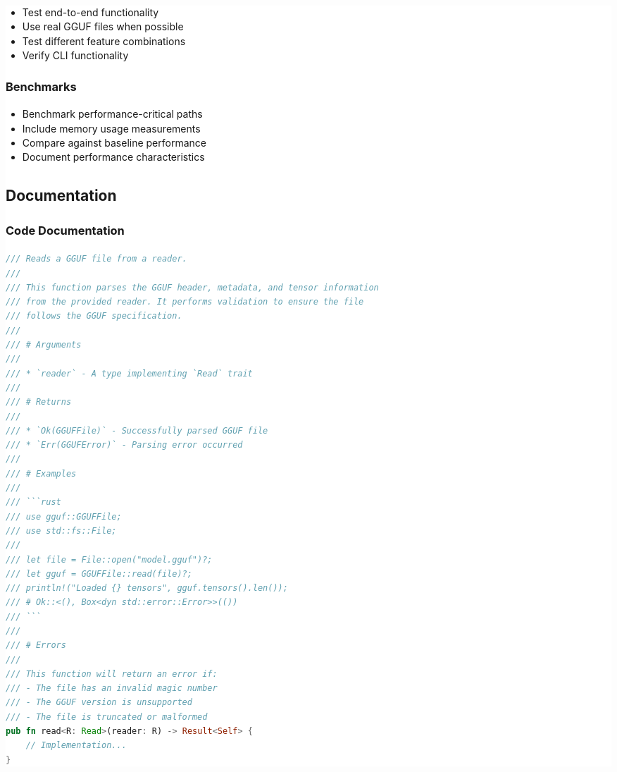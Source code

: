 - Test end-to-end functionality
- Use real GGUF files when possible
- Test different feature combinations
- Verify CLI functionality

### Benchmarks

- Benchmark performance-critical paths
- Include memory usage measurements
- Compare against baseline performance
- Document performance characteristics

## Documentation

### Code Documentation

```rust
/// Reads a GGUF file from a reader.
///
/// This function parses the GGUF header, metadata, and tensor information
/// from the provided reader. It performs validation to ensure the file
/// follows the GGUF specification.
///
/// # Arguments
///
/// * `reader` - A type implementing `Read` trait
///
/// # Returns
///
/// * `Ok(GGUFFile)` - Successfully parsed GGUF file
/// * `Err(GGUFError)` - Parsing error occurred
///
/// # Examples
///
/// ```rust
/// use gguf::GGUFFile;
/// use std::fs::File;
///
/// let file = File::open("model.gguf")?;
/// let gguf = GGUFFile::read(file)?;
/// println!("Loaded {} tensors", gguf.tensors().len());
/// # Ok::<(), Box<dyn std::error::Error>>(())
/// ```
///
/// # Errors
///
/// This function will return an error if:
/// - The file has an invalid magic number
/// - The GGUF version is unsupported
/// - The file is truncated or malformed
pub fn read<R: Read>(reader: R) -> Result<Self> {
    // Implementation...
}
```
